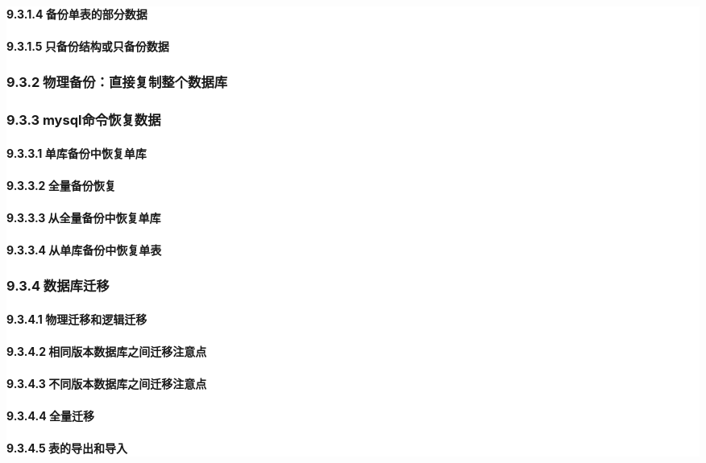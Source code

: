 #### 9.3.1.4 备份单表的部分数据

#### 9.3.1.5 只备份结构或只备份数据

### 9.3.2 物理备份：直接复制整个数据库

### 9.3.3 mysql命令恢复数据

#### 9.3.3.1 单库备份中恢复单库

#### 9.3.3.2 全量备份恢复

#### 9.3.3.3 从全量备份中恢复单库

#### 9.3.3.4 从单库备份中恢复单表

### 9.3.4 数据库迁移

#### 9.3.4.1 物理迁移和逻辑迁移

#### 9.3.4.2 相同版本数据库之间迁移注意点

#### 9.3.4.3 不同版本数据库之间迁移注意点

#### 9.3.4.4 全量迁移

#### 9.3.4.5 表的导出和导入
